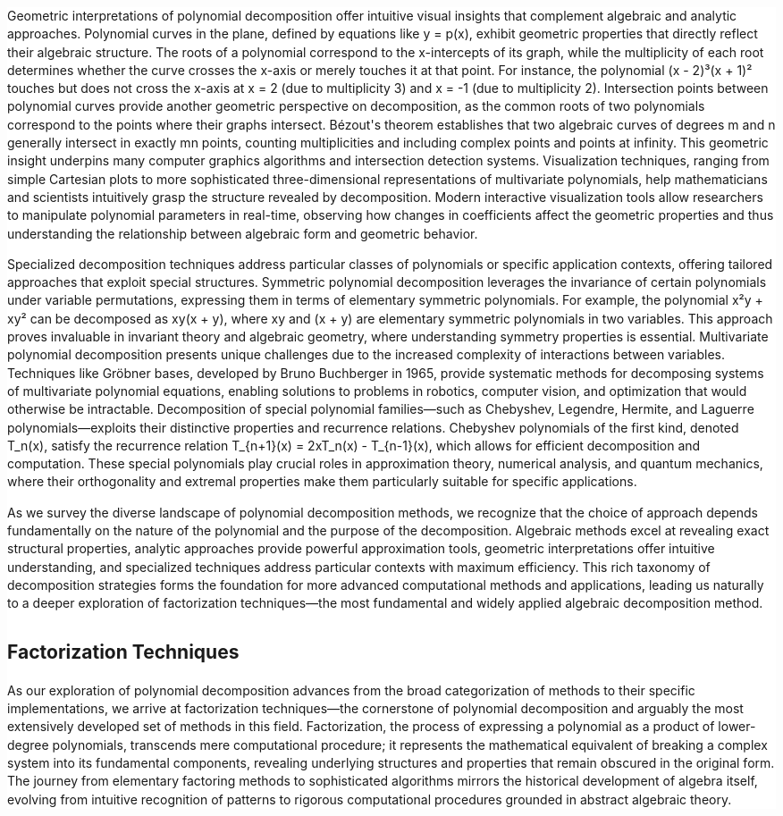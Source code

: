 Geometric interpretations of polynomial decomposition offer intuitive visual insights that complement algebraic and analytic approaches. Polynomial curves in the plane, defined by equations like y = p(x), exhibit geometric properties that directly reflect their algebraic structure. The roots of a polynomial correspond to the x-intercepts of its graph, while the multiplicity of each root determines whether the curve crosses the x-axis or merely touches it at that point. For instance, the polynomial (x - 2)³(x + 1)² touches but does not cross the x-axis at x = 2 (due to multiplicity 3) and x = -1 (due to multiplicity 2). Intersection points between polynomial curves provide another geometric perspective on decomposition, as the common roots of two polynomials correspond to the points where their graphs intersect. Bézout's theorem establishes that two algebraic curves of degrees m and n generally intersect in exactly mn points, counting multiplicities and including complex points and points at infinity. This geometric insight underpins many computer graphics algorithms and intersection detection systems. Visualization techniques, ranging from simple Cartesian plots to more sophisticated three-dimensional representations of multivariate polynomials, help mathematicians and scientists intuitively grasp the structure revealed by decomposition. Modern interactive visualization tools allow researchers to manipulate polynomial parameters in real-time, observing how changes in coefficients affect the geometric properties and thus understanding the relationship between algebraic form and geometric behavior.

Specialized decomposition techniques address particular classes of polynomials or specific application contexts, offering tailored approaches that exploit special structures. Symmetric polynomial decomposition leverages the invariance of certain polynomials under variable permutations, expressing them in terms of elementary symmetric polynomials. For example, the polynomial x²y + xy² can be decomposed as xy(x + y), where xy and (x + y) are elementary symmetric polynomials in two variables. This approach proves invaluable in invariant theory and algebraic geometry, where understanding symmetry properties is essential. Multivariate polynomial decomposition presents unique challenges due to the increased complexity of interactions between variables. Techniques like Gröbner bases, developed by Bruno Buchberger in 1965, provide systematic methods for decomposing systems of multivariate polynomial equations, enabling solutions to problems in robotics, computer vision, and optimization that would otherwise be intractable. Decomposition of special polynomial families—such as Chebyshev, Legendre, Hermite, and Laguerre polynomials—exploits their distinctive properties and recurrence relations. Chebyshev polynomials of the first kind, denoted T_n(x), satisfy the recurrence relation T_{n+1}(x) = 2xT_n(x) - T_{n-1}(x), which allows for efficient decomposition and computation. These special polynomials play crucial roles in approximation theory, numerical analysis, and quantum mechanics, where their orthogonality and extremal properties make them particularly suitable for specific applications.

As we survey the diverse landscape of polynomial decomposition methods, we recognize that the choice of approach depends fundamentally on the nature of the polynomial and the purpose of the decomposition. Algebraic methods excel at revealing exact structural properties, analytic approaches provide powerful approximation tools, geometric interpretations offer intuitive understanding, and specialized techniques address particular contexts with maximum efficiency. This rich taxonomy of decomposition strategies forms the foundation for more advanced computational methods and applications, leading us naturally to a deeper exploration of factorization techniques—the most fundamental and widely applied algebraic decomposition method.

## Factorization Techniques

As our exploration of polynomial decomposition advances from the broad categorization of methods to their specific implementations, we arrive at factorization techniques—the cornerstone of polynomial decomposition and arguably the most extensively developed set of methods in this field. Factorization, the process of expressing a polynomial as a product of lower-degree polynomials, transcends mere computational procedure; it represents the mathematical equivalent of breaking a complex system into its fundamental components, revealing underlying structures and properties that remain obscured in the original form. The journey from elementary factoring methods to sophisticated algorithms mirrors the historical development of algebra itself, evolving from intuitive recognition of patterns to rigorous computational procedures grounded in abstract algebraic theory.
